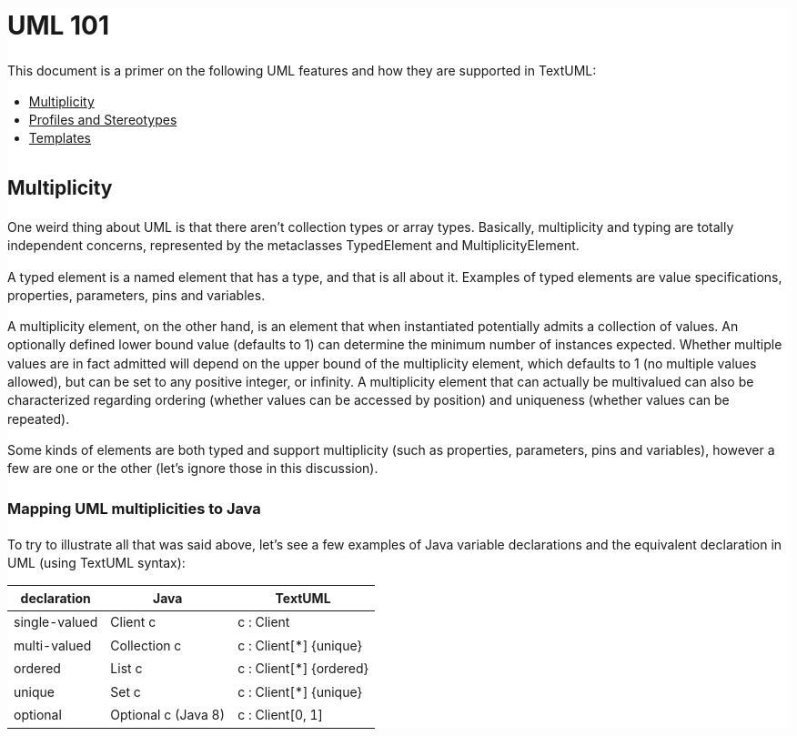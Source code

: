 ---
---
# UML 101 

This document is a primer on the following UML features and how they are supported in TextUML:
-   [Multiplicity](#multiplicity)
-   [Profiles and Stereotypes](#profiles-and-stereotypes)
-   [Templates](#templates)


## Multiplicity


One weird thing about UML is that there aren’t collection types or array
types. Basically, multiplicity and typing are totally independent
concerns, represented by the metaclasses TypedElement and
MultiplicityElement.

A typed element is a named element that has a type, and that is all
about it. Examples of typed elements are value specifications,
properties, parameters, pins and variables.

A multiplicity element, on the other hand, is an element that when
instantiated potentially admits a collection of values. An optionally
defined lower bound value (defaults to 1) can determine the minimum
number of instances expected. Whether multiple values are in fact
admitted will depend on the upper bound of the multiplicity element,
which defaults to 1 (no multiple values allowed), but can be set to any
positive integer, or infinity. A multiplicity element that can actually
be multivalued can also be characterized regarding ordering (whether
values can be accessed by position) and uniqueness (whether values can
be repeated).

Some kinds of elements are both typed and support multiplicity (such as
properties, parameters, pins and variables), however a few are one or
the other (let’s ignore those in this discussion).

### Mapping UML multiplicities to Java

To try to illustrate all that was said above, let’s see a few examples
of Java variable declarations and the equivalent declaration in UML
(using TextUML syntax):

| declaration   | Java                 | TextUML                 |
|---------------|----------------------|-------------------------|
| single-valued | Client c             | c : Client              |
| multi-valued  | Collection<Client> c | c : Client[*] {unique}  |
| ordered       | List<Client> c       | c : Client[*] {ordered} |
| unique        | Set<Client> c        | c : Client[*] {unique}  |
| optional      | Optional<Client> c (Java 8)  | c : Client[0, 1]        |
